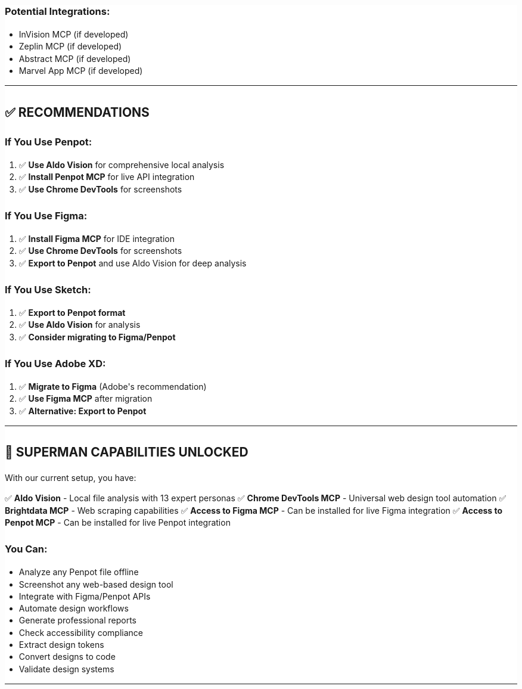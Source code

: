 ### **Potential Integrations:**
- InVision MCP (if developed)
- Zeplin MCP (if developed)
- Abstract MCP (if developed)
- Marvel App MCP (if developed)

---

## ✅ RECOMMENDATIONS

### **If You Use Penpot:**
1. ✅ **Use Aldo Vision** for comprehensive local analysis
2. ✅ **Install Penpot MCP** for live API integration
3. ✅ **Use Chrome DevTools** for screenshots

### **If You Use Figma:**
1. ✅ **Install Figma MCP** for IDE integration
2. ✅ **Use Chrome DevTools** for screenshots
3. ✅ **Export to Penpot** and use Aldo Vision for deep analysis

### **If You Use Sketch:**
1. ✅ **Export to Penpot format**
2. ✅ **Use Aldo Vision** for analysis
3. ✅ **Consider migrating to Figma/Penpot**

### **If You Use Adobe XD:**
1. ✅ **Migrate to Figma** (Adobe's recommendation)
2. ✅ **Use Figma MCP** after migration
3. ✅ **Alternative: Export to Penpot**

---

## 🦸 SUPERMAN CAPABILITIES UNLOCKED

With our current setup, you have:

✅ **Aldo Vision** - Local file analysis with 13 expert personas
✅ **Chrome DevTools MCP** - Universal web design tool automation
✅ **Brightdata MCP** - Web scraping capabilities
✅ **Access to Figma MCP** - Can be installed for live Figma integration
✅ **Access to Penpot MCP** - Can be installed for live Penpot integration

### **You Can:**
- Analyze any Penpot file offline
- Screenshot any web-based design tool
- Integrate with Figma/Penpot APIs
- Automate design workflows
- Generate professional reports
- Check accessibility compliance
- Extract design tokens
- Convert designs to code
- Validate design systems

---